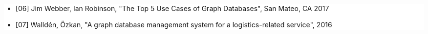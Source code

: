 * [06] Jim Webber, Ian Robinson, "The Top 5 Use Cases of Graph Databases", San Mateo, CA 2017

* [07] Walldén, Özkan, "A graph database management system for a logistics-related service", 2016

[fraud-detection-insurance]: ./Images/fraud-detection-insurance.png "Graph eines Fraud-Detection-Netzwerks bei einer KFZ-Versicherung"
[relational-model]: ./Images/relational_model.jpg "Relationales Datenbank Modell"
[relational-graph-model]: ./Images/relational_graph_model.jpg "Graph Datenbank Modell"

